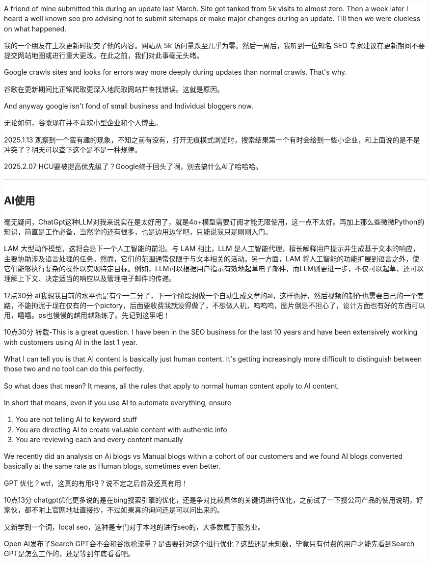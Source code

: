 A friend of mine submitted this during an update last March. Site got tanked from 5k visits to almost zero. Then a week later I heard a well known seo pro advising not to submit sitemaps or make major changes during an update. Till then we were clueless on what happened.

我的一个朋友在上次更新时提交了他的内容。网站从 5k 访问量跌至几乎为零。然后一周后，我听到一位知名 SEO 专家建议在更新期间不要提交网站地图或进行重大更改。在此之前，我们对此事毫无头绪。

Google crawls sites and looks for errors way more deeply during updates than normal crawls. That's why.

谷歌在更新期间比正常爬取更深入地爬取网站并查找错误。这就是原因。

And anyway google isn't fond of small business and Individual bloggers now.

无论如何，谷歌现在并不喜欢小型企业和个人博主。

2025.1.13 观察到一个蛮有趣的现象，不知之前有没有，打开无痕模式浏览时，搜索结果第一个有时会给到一些小企业，和上面说的是不是冲突了？明天可以查下这个是不是一种规律。

2025.2.07 HCU要被提高优先级了？Google终于回头了啊，别去搞什么AI了哈哈哈。

---

## AI使用

毫无疑问，ChatGpt这种LLM对我来说实在是太好用了，就是4o+模型需要订阅才能无限使用，这一点不太好。再加上那么些微微Python的知识，简直是工作必备，当然学的还有很多，也是边用边学吧，只能说我只是刚刚入门。

LAM 大型动作模型，这将会是下一个人工智能的前沿。与 LAM 相比，LLM 是人工智能代理，擅长解释用户提示并生成基于文本的响应，主要协助涉及语言处理的任务。然而，它们的范围通常仅限于与文本相关的活动。另一方面，LAM 将人工智能的功能扩展到语言之外，使它们能够执行复杂的操作以实现特定目标。例如，LLM可以根据用户指示有效地起草电子邮件，而LLM则更进一步，不仅可以起草，还可以理解上下文、决定适当的响应以及管理电子邮件的传递。

17点30分 ai我想我目前的水平也是有个一二分了，下一个阶段想做一个自动生成文章的ai，这样也好，然后视频的制作也需要自己的一个套路，不能拘泥于现在仅有的一个pictory，后面要收费我就没得做了，不想做人机，呜呜呜，图片倒是不担心了，设计方面也有好的东西可以用，嘻嘻。ps也慢慢的越用越熟练了。先记到这里吧！

10点30分 转载-This is a great question. I have been in the SEO business for the last 10 years and have been extensively working with customers using AI in the last 1 year.

What I can tell you is that AI content is basically just human content. It's getting increasingly more difficult to distinguish between those two and no tool can do this perfectly.

So what does that mean? It means, all the rules that apply to normal human content apply to AI content.

In short that means, even if you use AI to automate everything, ensure

1. You are not telling AI to keyword stuff
2. You are directing AI to create valuable content with authentic info
3. You are reviewing each and every content manually

We recently did an analysis on Ai blogs vs Manual blogs within a cohort of our customers and we found AI blogs converted basically at the same rate as Human blogs, sometimes even better.

GPT 优化？wtf，这真的有用吗？说不定之后普及还真有用！

10点13分 chatgpt优化更多说的是在bing搜索引擎的优化，还是争对比较具体的关键词进行优化，之前试了一下搜公司产品的使用说明，好家伙，都不附上官网地址直接抄，不过如果真的询问还是可以问出来的。

又新学到一个词，local seo，这种是专门对于本地的进行seo的，大多数属于服务业。

Open AI发布了Search GPT会不会和谷歌抢流量？是否要针对这个进行优化？这些还是未知数，毕竟只有付费的用户才能先看到Search GPT是怎么工作的，还是等到年底看看吧。
